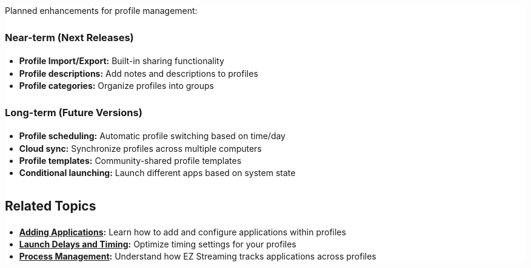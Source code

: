 Planned enhancements for profile management:

### Near-term (Next Releases)
- **Profile Import/Export:** Built-in sharing functionality
- **Profile descriptions:** Add notes and descriptions to profiles
- **Profile categories:** Organize profiles into groups

### Long-term (Future Versions)
- **Profile scheduling:** Automatic profile switching based on time/day
- **Cloud sync:** Synchronize profiles across multiple computers
- **Profile templates:** Community-shared profile templates
- **Conditional launching:** Launch different apps based on system state

## Related Topics

- **[Adding Applications](Adding-Applications.md):** Learn how to add and configure applications within profiles
- **[Launch Delays and Timing](Launch-Delays-and-Timing.md):** Optimize timing settings for your profiles
- **[Process Management](Process-Management.md):** Understand how EZ Streaming tracks applications across profiles
